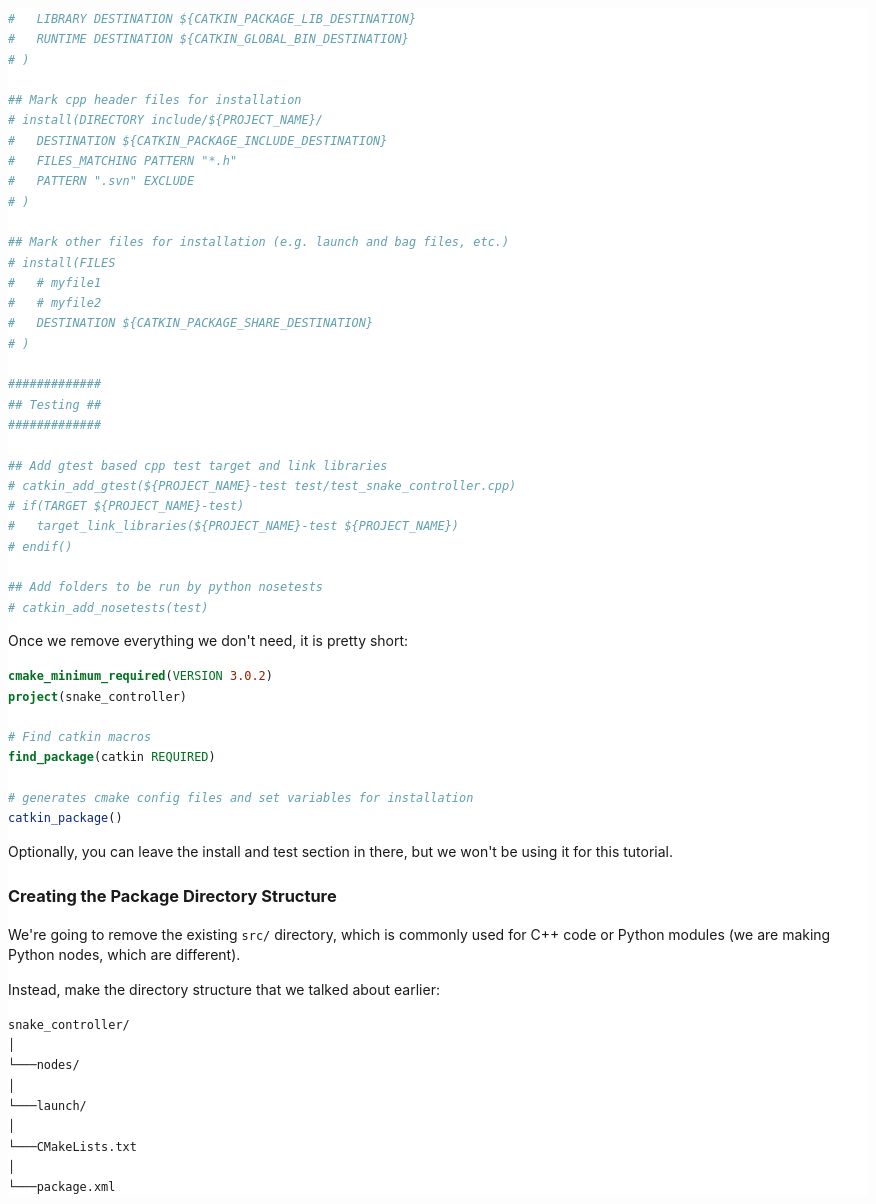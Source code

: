 ```cmake
#   LIBRARY DESTINATION ${CATKIN_PACKAGE_LIB_DESTINATION}
#   RUNTIME DESTINATION ${CATKIN_GLOBAL_BIN_DESTINATION}
# )

## Mark cpp header files for installation
# install(DIRECTORY include/${PROJECT_NAME}/
#   DESTINATION ${CATKIN_PACKAGE_INCLUDE_DESTINATION}
#   FILES_MATCHING PATTERN "*.h"
#   PATTERN ".svn" EXCLUDE
# )

## Mark other files for installation (e.g. launch and bag files, etc.)
# install(FILES
#   # myfile1
#   # myfile2
#   DESTINATION ${CATKIN_PACKAGE_SHARE_DESTINATION}
# )

#############
## Testing ##
#############

## Add gtest based cpp test target and link libraries
# catkin_add_gtest(${PROJECT_NAME}-test test/test_snake_controller.cpp)
# if(TARGET ${PROJECT_NAME}-test)
#   target_link_libraries(${PROJECT_NAME}-test ${PROJECT_NAME})
# endif()

## Add folders to be run by python nosetests
# catkin_add_nosetests(test)
```

Once we remove everything we don't need, it is pretty short:
```cmake
cmake_minimum_required(VERSION 3.0.2)
project(snake_controller)

# Find catkin macros
find_package(catkin REQUIRED)

# generates cmake config files and set variables for installation
catkin_package()
```

Optionally, you can leave the install and test section in there, but we won't be
using it for this tutorial.

### Creating the Package Directory Structure
We're going to remove the existing `src/` directory, which is commonly used for
C++ code or Python modules (we are making Python nodes, which are different).

Instead, make the directory structure that we talked about earlier:
```
snake_controller/
│
└───nodes/
│
└───launch/
│
└───CMakeLists.txt
│
└───package.xml
```
